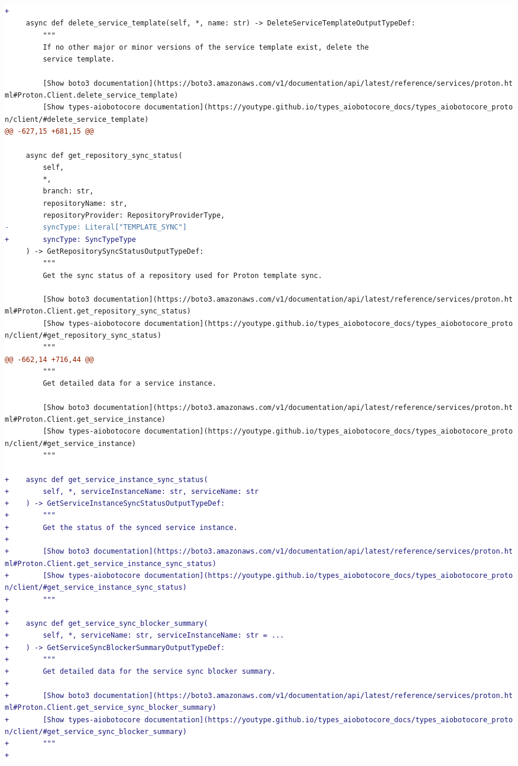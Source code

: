 ```diff
+
     async def delete_service_template(self, *, name: str) -> DeleteServiceTemplateOutputTypeDef:
         """
         If no other major or minor versions of the service template exist, delete the
         service template.
 
         [Show boto3 documentation](https://boto3.amazonaws.com/v1/documentation/api/latest/reference/services/proton.html#Proton.Client.delete_service_template)
         [Show types-aiobotocore documentation](https://youtype.github.io/types_aiobotocore_docs/types_aiobotocore_proton/client/#delete_service_template)
@@ -627,15 +681,15 @@
 
     async def get_repository_sync_status(
         self,
         *,
         branch: str,
         repositoryName: str,
         repositoryProvider: RepositoryProviderType,
-        syncType: Literal["TEMPLATE_SYNC"]
+        syncType: SyncTypeType
     ) -> GetRepositorySyncStatusOutputTypeDef:
         """
         Get the sync status of a repository used for Proton template sync.
 
         [Show boto3 documentation](https://boto3.amazonaws.com/v1/documentation/api/latest/reference/services/proton.html#Proton.Client.get_repository_sync_status)
         [Show types-aiobotocore documentation](https://youtype.github.io/types_aiobotocore_docs/types_aiobotocore_proton/client/#get_repository_sync_status)
         """
@@ -662,14 +716,44 @@
         """
         Get detailed data for a service instance.
 
         [Show boto3 documentation](https://boto3.amazonaws.com/v1/documentation/api/latest/reference/services/proton.html#Proton.Client.get_service_instance)
         [Show types-aiobotocore documentation](https://youtype.github.io/types_aiobotocore_docs/types_aiobotocore_proton/client/#get_service_instance)
         """
 
+    async def get_service_instance_sync_status(
+        self, *, serviceInstanceName: str, serviceName: str
+    ) -> GetServiceInstanceSyncStatusOutputTypeDef:
+        """
+        Get the status of the synced service instance.
+
+        [Show boto3 documentation](https://boto3.amazonaws.com/v1/documentation/api/latest/reference/services/proton.html#Proton.Client.get_service_instance_sync_status)
+        [Show types-aiobotocore documentation](https://youtype.github.io/types_aiobotocore_docs/types_aiobotocore_proton/client/#get_service_instance_sync_status)
+        """
+
+    async def get_service_sync_blocker_summary(
+        self, *, serviceName: str, serviceInstanceName: str = ...
+    ) -> GetServiceSyncBlockerSummaryOutputTypeDef:
+        """
+        Get detailed data for the service sync blocker summary.
+
+        [Show boto3 documentation](https://boto3.amazonaws.com/v1/documentation/api/latest/reference/services/proton.html#Proton.Client.get_service_sync_blocker_summary)
+        [Show types-aiobotocore documentation](https://youtype.github.io/types_aiobotocore_docs/types_aiobotocore_proton/client/#get_service_sync_blocker_summary)
+        """
+
```